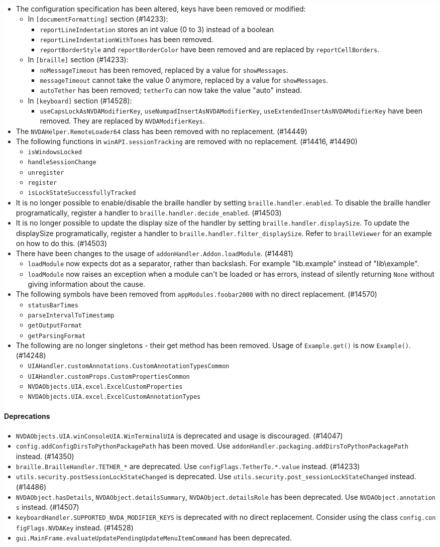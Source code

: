 * The configuration specification has been altered, keys have been removed or modified:
  * In `[documentFormatting]` section (#14233):
    * `reportLineIndentation` stores an int value (0 to 3) instead of a boolean
    * `reportLineIndentationWithTones` has been removed.
    * `reportBorderStyle` and `reportBorderColor` have been removed and are replaced by `reportCellBorders`.
  * In `[braille]` section (#14233):
    * `noMessageTimeout` has been removed, replaced by a value for `showMessages`.
    * `messageTimeout` cannot take the value 0 anymore, replaced by a value for `showMessages`.
    * `autoTether` has been removed; `tetherTo` can now take the value "auto" instead.
  * In `[keyboard]` section  (#14528):
    * `useCapsLockAsNVDAModifierKey`, `useNumpadInsertAsNVDAModifierKey`, `useExtendedInsertAsNVDAModifierKey` have been removed.
    They are replaced by `NVDAModifierKeys`.
* The `NVDAHelper.RemoteLoader64` class has been removed with no replacement. (#14449)
* The following functions in `winAPI.sessionTracking` are removed with no replacement. (#14416, #14490)
  * `isWindowsLocked`
  * `handleSessionChange`
  * `unregister`
  * `register`
  * `isLockStateSuccessfullyTracked`
* It is no longer possible to enable/disable the braille handler by setting `braille.handler.enabled`.
To disable the braille handler programatically, register a handler to `braille.handler.decide_enabled`. (#14503)
* It is no longer possible to update the display size of the handler by setting `braille.handler.displaySize`.
To update the displaySize programatically, register a handler to `braille.handler.filter_displaySize`.
Refer to `brailleViewer` for an example on how to do this. (#14503)
* There have been changes to the usage of `addonHandler.Addon.loadModule`. (#14481)
  * `loadModule` now expects dot as a separator, rather than backslash.
  For example "lib.example" instead of "lib\example".
  * `loadModule` now raises an exception when a module can't be loaded or has errors, instead of silently returning `None` without giving information about the cause.
* The following symbols have been removed from `appModules.foobar2000` with no direct replacement. (#14570)
  * `statusBarTimes`
  * `parseIntervalToTimestamp`
  * `getOutputFormat`
  * `getParsingFormat`
* The following are no longer singletons - their get method has been removed.
Usage of `Example.get()` is now `Example()`. (#14248)
  * `UIAHandler.customAnnotations.CustomAnnotationTypesCommon`
  * `UIAHandler.customProps.CustomPropertiesCommon`
  * `NVDAObjects.UIA.excel.ExcelCustomProperties`
  * `NVDAObjects.UIA.excel.ExcelCustomAnnotationTypes`

#### Deprecations

* `NVDAObjects.UIA.winConsoleUIA.WinTerminalUIA` is deprecated and usage is discouraged. (#14047)
* `config.addConfigDirsToPythonPackagePath` has been moved.
Use `addonHandler.packaging.addDirsToPythonPackagePath` instead. (#14350)
* `braille.BrailleHandler.TETHER_*` are deprecated.
Use `configFlags.TetherTo.*.value` instead. (#14233)
* `utils.security.postSessionLockStateChanged` is deprecated.
Use `utils.security.post_sessionLockStateChanged` instead. (#14486)
* `NVDAObject.hasDetails`, `NVDAObject.detailsSummary`, `NVDAObject.detailsRole` has been deprecated.
Use `NVDAObject.annotations` instead. (#14507)
* `keyboardHandler.SUPPORTED_NVDA_MODIFIER_KEYS` is deprecated with no direct replacement.
Consider using the class `config.configFlags.NVDAKey` instead. (#14528)
* `gui.MainFrame.evaluateUpdatePendingUpdateMenuItemCommand` has been deprecated.